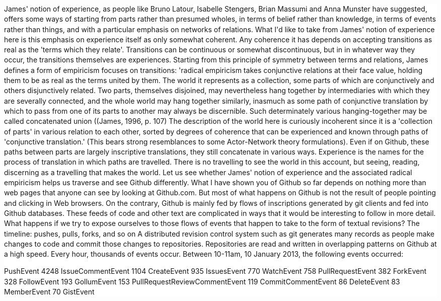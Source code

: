 James' notion of experience, as people like Bruno Latour, Isabelle Stengers, Brian Massumi and Anna Munster have suggested, offers some ways of starting from parts rather than presumed wholes, in terms of belief rather than knowledge, in terms of events rather than things, and with a particular emphasis on networks of relations. What I'd like to take from James' notion of experience here is this emphasis on experience itself as only somewhat coherent. Any coherence it has depends on accepting transitions as real as the 'terms which they relate'. Transitions can be continuous or somewhat discontinuous, but in in whatever way they occur, the transitions themselves are experiences.  Starting from this principle of symmetry between terms and relations, James defines a form of empiricism focuses on transitions: 
'radical empiricism takes conjunctive relations at their face value, holding them to be as real as the terms united by them. The world it represents as a collection, some parts of which are conjunctively and others disjunctively related. Two parts, themselves disjoined, may nevertheless hang together by intermediaries with which they are severally connected, and the whole world may hang together similarly, inasmuch as some path of conjunctive translation by which to pass from one of its parts to another may always be discernible. Such determinately various hanging-together may be called concatenated union ((James, 1996, p. 107)
The description of the world here is curiously incoherent since it is a 'collection of parts' in various relation to each other, sorted by degrees of coherence that can be experienced and known through paths of 'conjunctive translation.' (This bears strong resemblances to some Actor-Network theory formulations).  Even if on Github, these paths between parts are largely inscriptive translations, they still concatenate in various ways. Experience is the names for the process of translation in which paths are travelled. There is no travelling to see the world in this account, but seeing, reading, discerning as a travelling that makes the world. 
Let us see whether James' notion of experience and the associated radical empiricism helps us traverse and see Github differently. What I have shown you of Github so far depends on nothing more than web pages that anyone can see by looking at Github.com. But most of what happens on Github is not the result of people pointing and clicking in Web browsers. On the contrary, Github is mainly fed by flows of inscriptions generated by git clients and fed into Github databases. These feeds of code and other text are complicated in ways that it would be interesting to follow in more detail.  What happens if we try to expose ourselves to those flows of events that happen to take to the form of textual revisions? 
The timeline: pushes, pulls, forks, and so on
A distributed revision control system such as git  generates many records as people make changes to code and commit  those changes to repositories. Repositories are read and written in overlapping patterns on Github at a high speed. Every hour, thousands of events occur. Between 10-11am, 10 January 2013, the following events occurred:

PushEvent
4248
IssueCommentEvent
1104
CreateEvent
935
IssuesEvent
770
WatchEvent
758
PullRequestEvent
382
ForkEvent
328
FollowEvent
193
GollumEvent
153
PullRequestReviewCommentEvent
119
CommitCommentEvent
86
DeleteEvent
83
MemberEvent
70
GistEvent